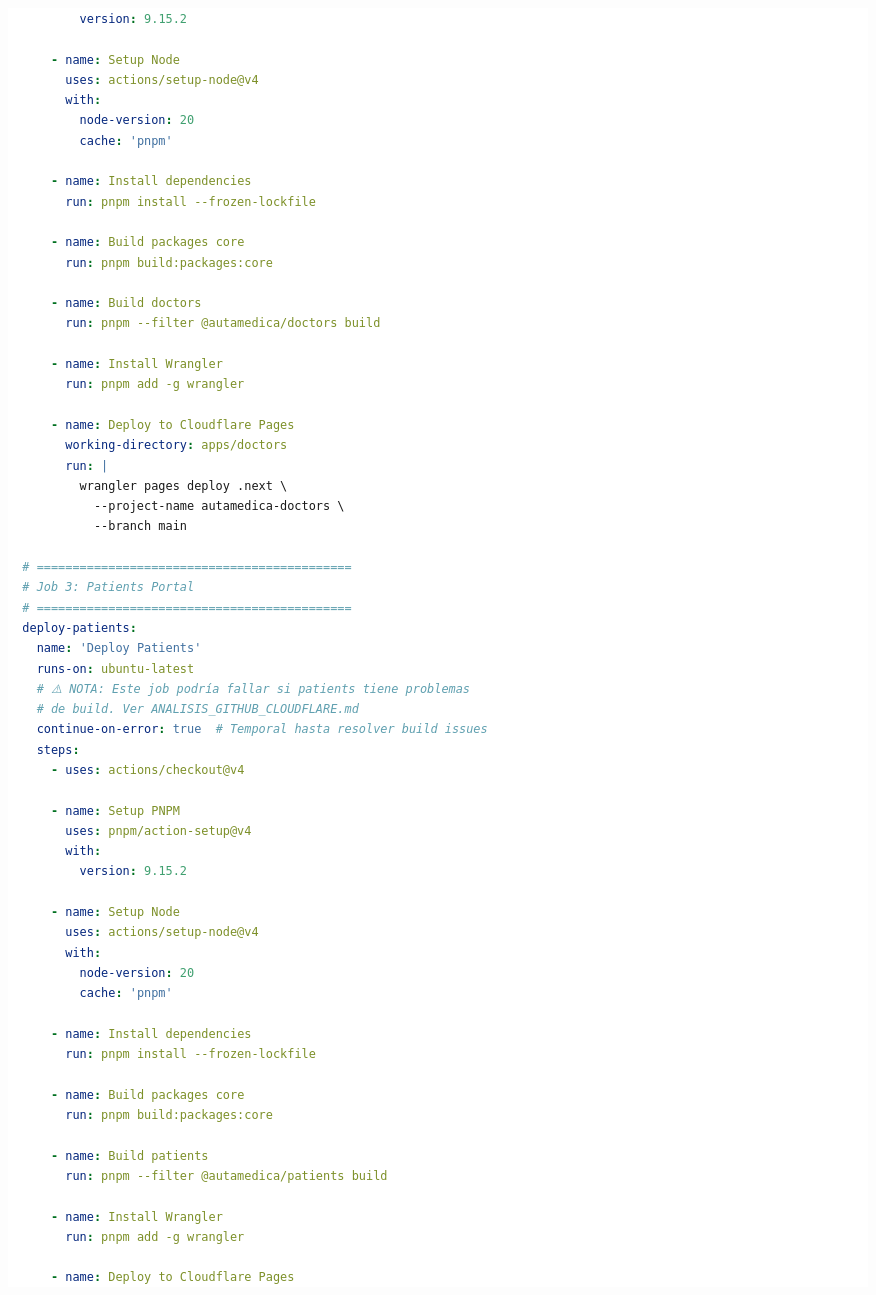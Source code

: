 ```yaml
          version: 9.15.2

      - name: Setup Node
        uses: actions/setup-node@v4
        with:
          node-version: 20
          cache: 'pnpm'

      - name: Install dependencies
        run: pnpm install --frozen-lockfile

      - name: Build packages core
        run: pnpm build:packages:core

      - name: Build doctors
        run: pnpm --filter @autamedica/doctors build

      - name: Install Wrangler
        run: pnpm add -g wrangler

      - name: Deploy to Cloudflare Pages
        working-directory: apps/doctors
        run: |
          wrangler pages deploy .next \
            --project-name autamedica-doctors \
            --branch main

  # ============================================
  # Job 3: Patients Portal
  # ============================================
  deploy-patients:
    name: 'Deploy Patients'
    runs-on: ubuntu-latest
    # ⚠️ NOTA: Este job podría fallar si patients tiene problemas
    # de build. Ver ANALISIS_GITHUB_CLOUDFLARE.md
    continue-on-error: true  # Temporal hasta resolver build issues
    steps:
      - uses: actions/checkout@v4

      - name: Setup PNPM
        uses: pnpm/action-setup@v4
        with:
          version: 9.15.2

      - name: Setup Node
        uses: actions/setup-node@v4
        with:
          node-version: 20
          cache: 'pnpm'

      - name: Install dependencies
        run: pnpm install --frozen-lockfile

      - name: Build packages core
        run: pnpm build:packages:core

      - name: Build patients
        run: pnpm --filter @autamedica/patients build

      - name: Install Wrangler
        run: pnpm add -g wrangler

      - name: Deploy to Cloudflare Pages
```